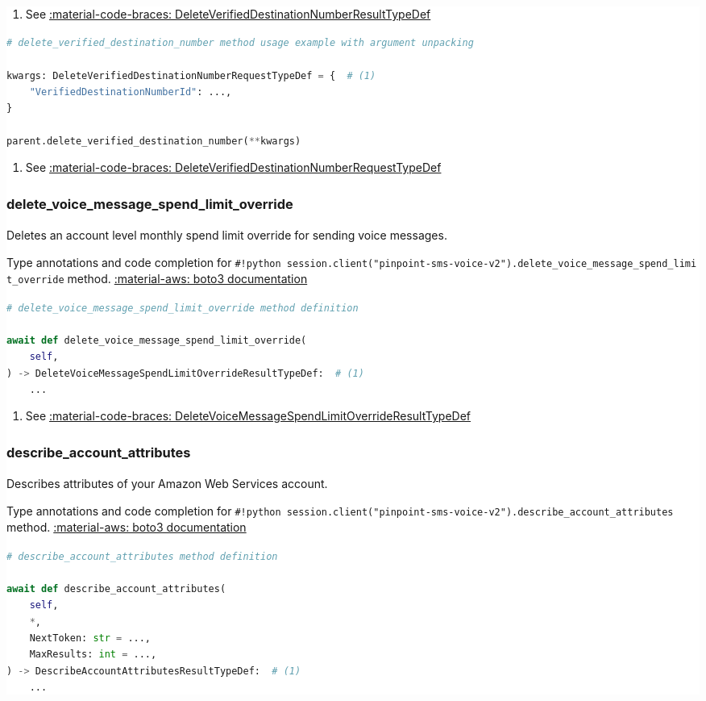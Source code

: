1. See [:material-code-braces: DeleteVerifiedDestinationNumberResultTypeDef](./type_defs.md#deleteverifieddestinationnumberresulttypedef)


```python
# delete_verified_destination_number method usage example with argument unpacking

kwargs: DeleteVerifiedDestinationNumberRequestTypeDef = {  # (1)
    "VerifiedDestinationNumberId": ...,
}

parent.delete_verified_destination_number(**kwargs)
```

1. See [:material-code-braces: DeleteVerifiedDestinationNumberRequestTypeDef](./type_defs.md#deleteverifieddestinationnumberrequesttypedef)

### delete\_voice\_message\_spend\_limit\_override

Deletes an account level monthly spend limit override for sending voice
messages.

Type annotations and code completion for `#!python session.client("pinpoint-sms-voice-v2").delete_voice_message_spend_limit_override` method.
[:material-aws: boto3 documentation](https://boto3.amazonaws.com/v1/documentation/api/latest/reference/services/pinpoint-sms-voice-v2.html#PinpointSMSVoiceV2.Client)

```python
# delete_voice_message_spend_limit_override method definition

await def delete_voice_message_spend_limit_override(
    self,
) -> DeleteVoiceMessageSpendLimitOverrideResultTypeDef:  # (1)
    ...
```

1. See [:material-code-braces: DeleteVoiceMessageSpendLimitOverrideResultTypeDef](./type_defs.md#deletevoicemessagespendlimitoverrideresulttypedef)



### describe\_account\_attributes

Describes attributes of your Amazon Web Services account.

Type annotations and code completion for `#!python session.client("pinpoint-sms-voice-v2").describe_account_attributes` method.
[:material-aws: boto3 documentation](https://boto3.amazonaws.com/v1/documentation/api/latest/reference/services/pinpoint-sms-voice-v2.html#PinpointSMSVoiceV2.Client)

```python
# describe_account_attributes method definition

await def describe_account_attributes(
    self,
    *,
    NextToken: str = ...,
    MaxResults: int = ...,
) -> DescribeAccountAttributesResultTypeDef:  # (1)
    ...
```
